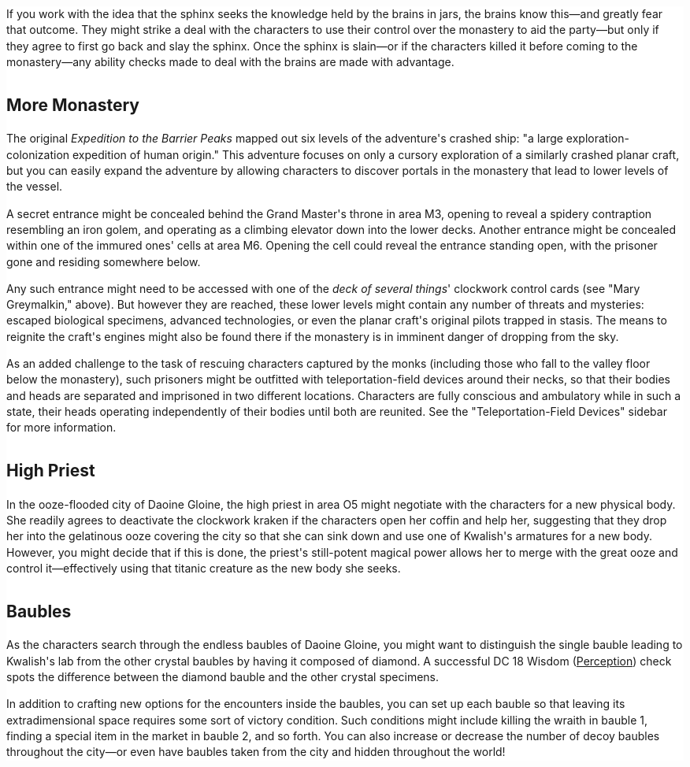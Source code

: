 If you work with the idea that the sphinx seeks the knowledge held by the brains in jars, the brains know this—and greatly fear that outcome. They might strike a deal with the characters to use their control over the monastery to aid the party—but only if they agree to first go back and slay the sphinx. Once the sphinx is slain—or if the characters killed it before coming to the monastery—any ability checks made to deal with the brains are made with advantage.

## More Monastery

The original *Expedition to the Barrier Peaks* mapped out six levels of the adventure's crashed ship: "a large exploration-colonization expedition of human origin." This adventure focuses on only a cursory exploration of a similarly crashed planar craft, but you can easily expand the adventure by allowing characters to discover portals in the monastery that lead to lower levels of the vessel.

A secret entrance might be concealed behind the Grand Master's throne in area M3, opening to reveal a spidery contraption resembling an iron golem, and operating as a climbing elevator down into the lower decks. Another entrance might be concealed within one of the immured ones' cells at area M6. Opening the cell could reveal the entrance standing open, with the prisoner gone and residing somewhere below.

Any such entrance might need to be accessed with one of the *deck of several things*' clockwork control cards (see "Mary Greymalkin," above). But however they are reached, these lower levels might contain any number of threats and mysteries: escaped biological specimens, advanced technologies, or even the planar craft's original pilots trapped in stasis. The means to reignite the craft's engines might also be found there if the monastery is in imminent danger of dropping from the sky.

As an added challenge to the task of rescuing characters captured by the monks (including those who fall to the valley floor below the monastery), such prisoners might be outfitted with teleportation-field devices around their necks, so that their bodies and heads are separated and imprisoned in two different locations. Characters are fully conscious and ambulatory while in such a state, their heads operating independently of their bodies until both are reunited. See the "Teleportation-Field Devices" sidebar for more information.

## High Priest

In the ooze-flooded city of Daoine Gloine, the high priest in area O5 might negotiate with the characters for a new physical body. She readily agrees to deactivate the clockwork kraken if the characters open her coffin and help her, suggesting that they drop her into the gelatinous ooze covering the city so that she can sink down and use one of Kwalish's armatures for a new body. However, you might decide that if this is done, the priest's still-potent magical power allows her to merge with the great ooze and control it—effectively using that titanic creature as the new body she seeks.

## Baubles

As the characters search through the endless baubles of Daoine Gloine, you might want to distinguish the single bauble leading to Kwalish's lab from the other crystal baubles by having it composed of diamond. A successful DC 18 Wisdom ([Perception](Mechanics/Rules/skills.md#Perception)) check spots the difference between the diamond bauble and the other crystal specimens.

In addition to crafting new options for the encounters inside the baubles, you can set up each bauble so that leaving its extradimensional space requires some sort of victory condition. Such conditions might include killing the wraith in bauble 1, finding a special item in the market in bauble 2, and so forth. You can also increase or decrease the number of decoy baubles throughout the city—or even have baubles taken from the city and hidden throughout the world!
